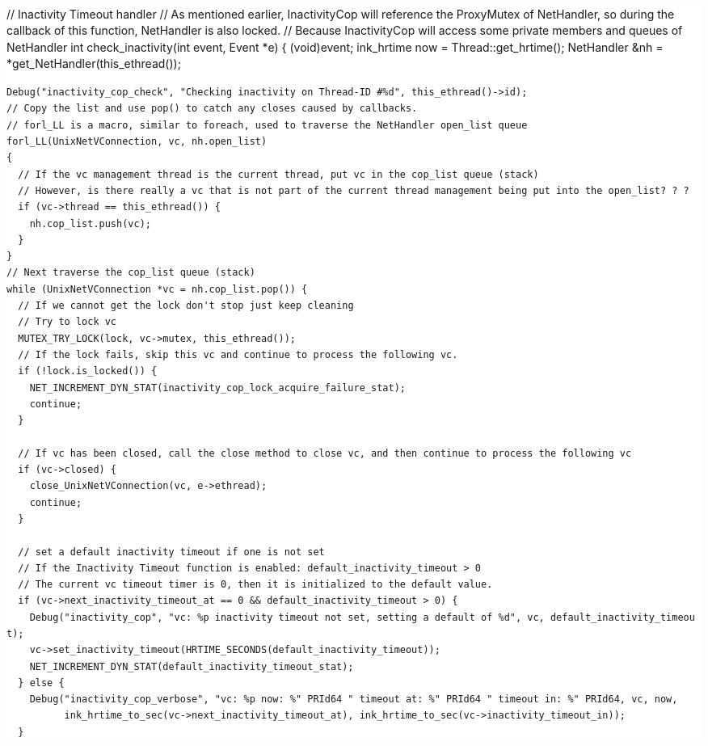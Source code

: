   // Inactivity Timeout handler
  // As mentioned earlier, InactivityCop will reference the ProxyMutex of NetHandler, so during the callback of this function, NetHandler is also locked.
  // Because InactivityCop will access some private members and queues of NetHandler
  int
  check_inactivity(int event, Event *e)
  {
    (void)event;
    ink_hrtime now = Thread::get_hrtime();
    NetHandler &nh = *get_NetHandler(this_ethread());

    Debug("inactivity_cop_check", "Checking inactivity on Thread-ID #%d", this_ethread()->id);
    // Copy the list and use pop() to catch any closes caused by callbacks.
    // forl_LL is a macro, similar to foreach, used to traverse the NetHandler open_list queue
    forl_LL(UnixNetVConnection, vc, nh.open_list)
    {
      // If the vc management thread is the current thread, put vc in the cop_list queue (stack)
      // However, is there really a vc that is not part of the current thread management being put into the open_list? ? ?
      if (vc->thread == this_ethread()) {
        nh.cop_list.push(vc);
      }
    }
    // Next traverse the cop_list queue (stack)
    while (UnixNetVConnection *vc = nh.cop_list.pop()) {
      // If we cannot get the lock don't stop just keep cleaning
      // Try to lock vc
      MUTEX_TRY_LOCK(lock, vc->mutex, this_ethread());
      // If the lock fails, skip this vc and continue to process the following vc.
      if (!lock.is_locked()) {
        NET_INCREMENT_DYN_STAT(inactivity_cop_lock_acquire_failure_stat);
        continue;
      }

      // If vc has been closed, call the close method to close vc, and then continue to process the following vc
      if (vc->closed) {
        close_UnixNetVConnection(vc, e->ethread);
        continue;
      }

      // set a default inactivity timeout if one is not set
      // If the Inactivity Timeout function is enabled: default_inactivity_timeout > 0
      // The current vc timeout timer is 0, then it is initialized to the default value.
      if (vc->next_inactivity_timeout_at == 0 && default_inactivity_timeout > 0) {
        Debug("inactivity_cop", "vc: %p inactivity timeout not set, setting a default of %d", vc, default_inactivity_timeout);
        vc->set_inactivity_timeout(HRTIME_SECONDS(default_inactivity_timeout));
        NET_INCREMENT_DYN_STAT(default_inactivity_timeout_stat);
      } else {
        Debug("inactivity_cop_verbose", "vc: %p now: %" PRId64 " timeout at: %" PRId64 " timeout in: %" PRId64, vc, now,
              ink_hrtime_to_sec(vc->next_inactivity_timeout_at), ink_hrtime_to_sec(vc->inactivity_timeout_in));
      }
